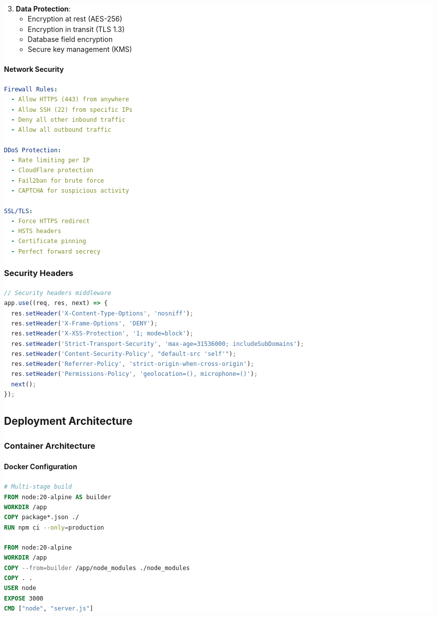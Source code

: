 3. **Data Protection**:
   - Encryption at rest (AES-256)
   - Encryption in transit (TLS 1.3)
   - Database field encryption
   - Secure key management (KMS)

#### Network Security
```yaml
Firewall Rules:
  - Allow HTTPS (443) from anywhere
  - Allow SSH (22) from specific IPs
  - Deny all other inbound traffic
  - Allow all outbound traffic

DDoS Protection:
  - Rate limiting per IP
  - CloudFlare protection
  - Fail2ban for brute force
  - CAPTCHA for suspicious activity

SSL/TLS:
  - Force HTTPS redirect
  - HSTS headers
  - Certificate pinning
  - Perfect forward secrecy
```

### Security Headers
```javascript
// Security headers middleware
app.use((req, res, next) => {
  res.setHeader('X-Content-Type-Options', 'nosniff');
  res.setHeader('X-Frame-Options', 'DENY');
  res.setHeader('X-XSS-Protection', '1; mode=block');
  res.setHeader('Strict-Transport-Security', 'max-age=31536000; includeSubDomains');
  res.setHeader('Content-Security-Policy', "default-src 'self'");
  res.setHeader('Referrer-Policy', 'strict-origin-when-cross-origin');
  res.setHeader('Permissions-Policy', 'geolocation=(), microphone=()');
  next();
});
```

## Deployment Architecture

### Container Architecture

#### Docker Configuration
```dockerfile
# Multi-stage build
FROM node:20-alpine AS builder
WORKDIR /app
COPY package*.json ./
RUN npm ci --only=production

FROM node:20-alpine
WORKDIR /app
COPY --from=builder /app/node_modules ./node_modules
COPY . .
USER node
EXPOSE 3000
CMD ["node", "server.js"]
```
